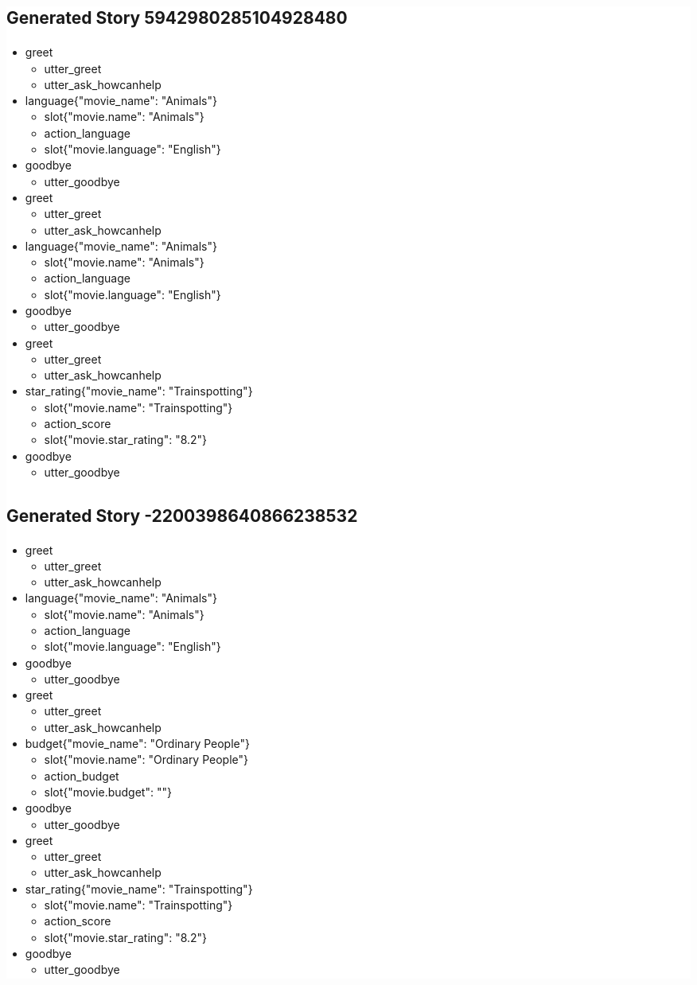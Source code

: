 ## Generated Story 5942980285104928480
* greet
    - utter_greet
    - utter_ask_howcanhelp
* language{"movie_name": "Animals"}
    - slot{"movie.name": "Animals"}
    - action_language
    - slot{"movie.language": "English"}
* goodbye
    - utter_goodbye
* greet
    - utter_greet
    - utter_ask_howcanhelp
* language{"movie_name": "Animals"}
    - slot{"movie.name": "Animals"}
    - action_language
    - slot{"movie.language": "English"}
* goodbye
    - utter_goodbye
* greet
    - utter_greet
    - utter_ask_howcanhelp
* star_rating{"movie_name": "Trainspotting"}
    - slot{"movie.name": "Trainspotting"}
    - action_score
    - slot{"movie.star_rating": "8.2"}
* goodbye
    - utter_goodbye

## Generated Story -2200398640866238532
* greet
    - utter_greet
    - utter_ask_howcanhelp
* language{"movie_name": "Animals"}
    - slot{"movie.name": "Animals"}
    - action_language
    - slot{"movie.language": "English"}
* goodbye
    - utter_goodbye
* greet
    - utter_greet
    - utter_ask_howcanhelp
* budget{"movie_name": "Ordinary People"}
    - slot{"movie.name": "Ordinary People"}
    - action_budget
    - slot{"movie.budget": ""}
* goodbye
    - utter_goodbye
* greet
    - utter_greet
    - utter_ask_howcanhelp
* star_rating{"movie_name": "Trainspotting"}
    - slot{"movie.name": "Trainspotting"}
    - action_score
    - slot{"movie.star_rating": "8.2"}
* goodbye
    - utter_goodbye

